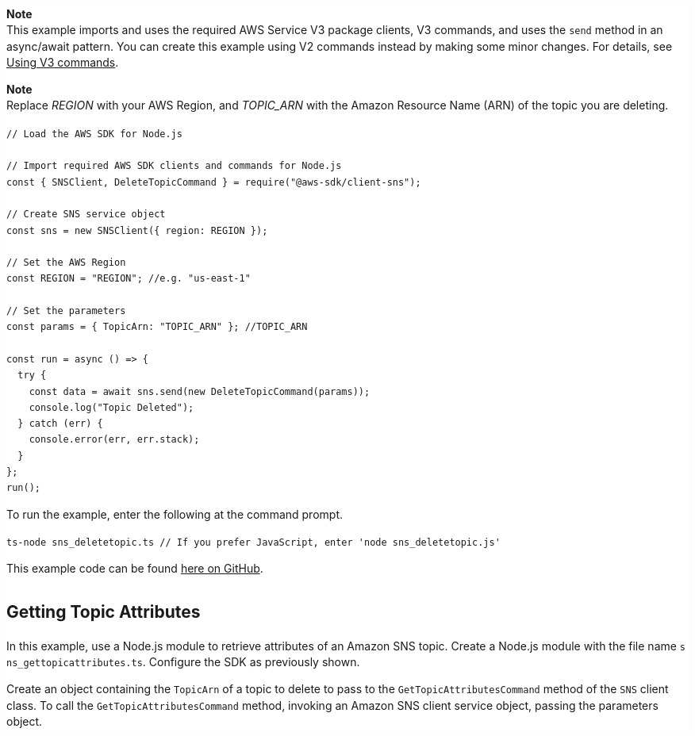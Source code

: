 **Note**  
This example imports and uses the required AWS Service V3 package clients, V3 commands, and uses the `send` method in an async/await pattern\. You can create this example using V2 commands instead by making some minor changes\. For details, see [Using V3 commands](welcome.md#using_v3_commands)\.

**Note**  
Replace *REGION* with your AWS Region, and *TOPIC\_ARN* with the Amazon Resource Name \(ARN\) of the topic you are deleting\.

```
// Load the AWS SDK for Node.js

// Import required AWS SDK clients and commands for Node.js
const { SNSClient, DeleteTopicCommand } = require("@aws-sdk/client-sns");

// Create SNS service object
const sns = new SNSClient({ region: REGION });

// Set the AWS Region
const REGION = "REGION"; //e.g. "us-east-1"

// Set the parameters
const params = { TopicArn: "TOPIC_ARN" }; //TOPIC_ARN

const run = async () => {
  try {
    const data = await sns.send(new DeleteTopicCommand(params));
    console.log("Topic Deleted");
  } catch (err) {
    console.error(err, err.stack);
  }
};
run();
```

To run the example, enter the following at the command prompt\.

```
ts-node sns_deletetopic.ts // If you prefer JavaScript, enter 'node sns_deletetopic.js'
```

This example code can be found [here on GitHub](https://github.com/awsdocs/aws-doc-sdk-examples/blob/master/javascriptv3/example_code/sns/src/sns_deletetopic.ts)\.

## Getting Topic Attributes<a name="sns-examples-managing-topicsgetttopicattributes"></a>

In this example, use a Node\.js module to retrieve attributes of an Amazon SNS topic\. Create a Node\.js module with the file name `sns_gettopicattributes.ts`\. Configure the SDK as previously shown\.

Create an object containing the `TopicArn` of a topic to delete to pass to the `GetTopicAttributesCommand` method of the `SNS` client class\. To call the `GetTopicAttributesCommand` method, invoking an Amazon SNS client service object, passing the parameters object\. 
